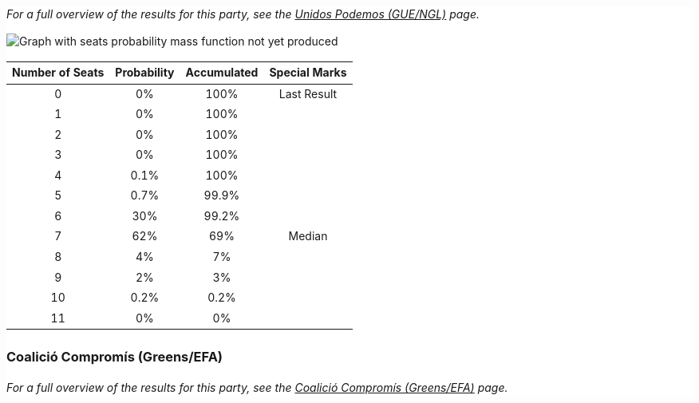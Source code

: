 *For a full overview of the results for this party, see the [Unidos Podemos (GUE/NGL)](party-unidospodemosguengl.html) page.*

![Graph with seats probability mass function not yet produced](2021-09-27-ÁgoraIntegral-seats-pmf-unidospodemosguengl.png "Seats Probability Mass Function")

| Number of Seats | Probability | Accumulated | Special Marks |
|:---------------:|:-----------:|:-----------:|:-------------:|
| 0 | 0% | 100% | Last Result |
| 1 | 0% | 100% |  |
| 2 | 0% | 100% |  |
| 3 | 0% | 100% |  |
| 4 | 0.1% | 100% |  |
| 5 | 0.7% | 99.9% |  |
| 6 | 30% | 99.2% |  |
| 7 | 62% | 69% | Median |
| 8 | 4% | 7% |  |
| 9 | 2% | 3% |  |
| 10 | 0.2% | 0.2% |  |
| 11 | 0% | 0% |  |

### Coalició Compromís (Greens/EFA)

*For a full overview of the results for this party, see the [Coalició Compromís (Greens/EFA)](party-coaliciócompromísgreensefa.html) page.*
